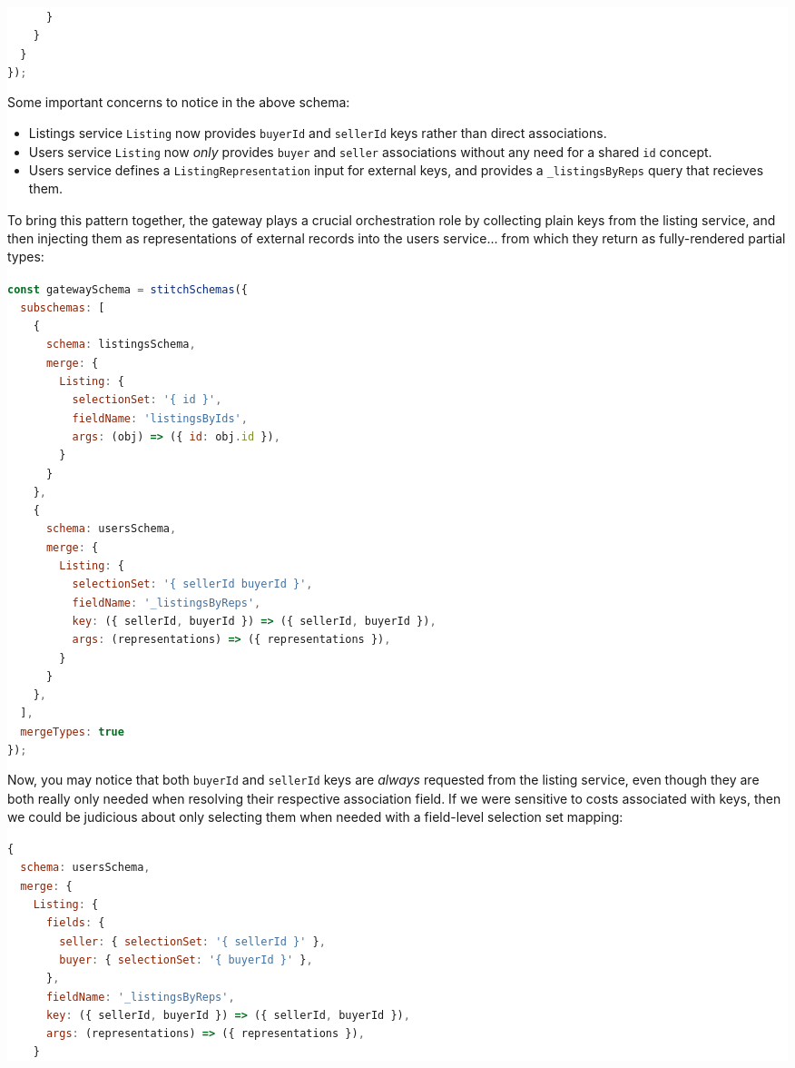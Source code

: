 ```js
      }
    }
  }
});
```

Some important concerns to notice in the above schema:

- Listings service `Listing` now provides `buyerId` and `sellerId` keys rather than direct associations.
- Users service `Listing` now _only_ provides `buyer` and `seller` associations without any need for a shared `id` concept.
- Users service defines a `ListingRepresentation` input for external keys, and provides a `_listingsByReps` query that recieves them.

To bring this pattern together, the gateway plays a crucial orchestration role by collecting plain keys from the listing service, and then injecting them as representations of external records into the users service... from which they return as fully-rendered partial types:

```js
const gatewaySchema = stitchSchemas({
  subschemas: [
    {
      schema: listingsSchema,
      merge: {
        Listing: {
          selectionSet: '{ id }',
          fieldName: 'listingsByIds',
          args: (obj) => ({ id: obj.id }),
        }
      }
    },
    {
      schema: usersSchema,
      merge: {
        Listing: {
          selectionSet: '{ sellerId buyerId }',
          fieldName: '_listingsByReps',
          key: ({ sellerId, buyerId }) => ({ sellerId, buyerId }),
          args: (representations) => ({ representations }),
        }
      }
    },
  ],
  mergeTypes: true
});
```

Now, you may notice that both `buyerId` and `sellerId` keys are _always_ requested from the listing service, even though they are both really only needed when resolving their respective association field. If we were sensitive to costs associated with keys, then we could be judicious about only selecting them when needed with a field-level selection set mapping:

```js
{
  schema: usersSchema,
  merge: {
    Listing: {
      fields: {
        seller: { selectionSet: '{ sellerId }' },
        buyer: { selectionSet: '{ buyerId }' },
      },
      fieldName: '_listingsByReps',
      key: ({ sellerId, buyerId }) => ({ sellerId, buyerId }),
      args: (representations) => ({ representations }),
    }
```